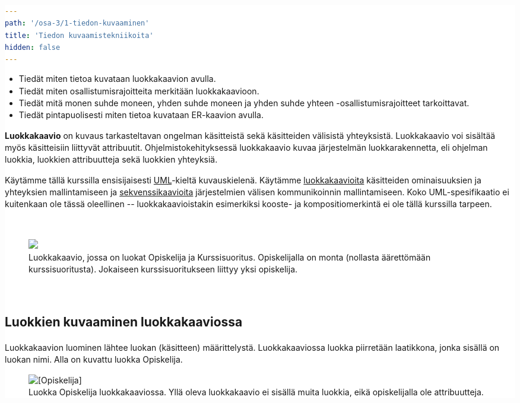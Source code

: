 ```yaml
---
path: '/osa-3/1-tiedon-kuvaaminen'
title: 'Tiedon kuvaamistekniikoita'
hidden: false
---
```



<text-box variant='learningObjectives' name='Oppimistavoitteet'>

- Tiedät miten tietoa kuvataan luokkakaavion avulla.
- Tiedät miten osallistumisrajoitteita merkitään luokkakaavioon.
- Tiedät mitä monen suhde moneen, yhden suhde moneen ja yhden suhde yhteen -osallistumisrajoitteet tarkoittavat.
- Tiedät pintapuolisesti miten tietoa kuvataan ER-kaavion avulla.

</text-box>



**Luokkakaavio** on kuvaus tarkasteltavan ongelman käsitteistä sekä käsitteiden välisistä yhteyksistä. Luokkakaavio voi sisältää myös käsitteisiin liittyvät attribuutit. Ohjelmistokehityksessä luokkakaavio kuvaa järjestelmän luokkarakennetta, eli ohjelman luokkia, luokkien attribuutteja sekä luokkien yhteyksiä.


Käytämme tällä kurssilla ensisijaisesti <a href="http://www.uml.org/" target="_blank" norel>UML</a>-kieltä kuvauskielenä. Käytämme <a href="https://fi.wikipedia.org/wiki/Luokkakaavio" target="_blank" norel>luokkakaavioita</a> käsitteiden ominaisuuksien ja yhteyksien mallintamiseen ja <a href="https://fi.wikipedia.org/wiki/Sekvenssikaavio" target="_blank" norel>sekvenssikaavioita</a> järjestelmien välisen kommunikoinnin mallintamiseen. Koko UML-spesifikaatio ei kuitenkaan ole tässä oleellinen -- luokkakaavioistakin esimerkiksi kooste- ja kompositiomerkintä ei ole tällä kurssilla tarpeen.

<br/>

<figure>
  <img src="../img/luokkakaavio/opiskelija-ja-kurssisuoritus-luokkakaavio.png" />
  <figcaption>Luokkakaavio, jossa on luokat Opiskelija ja Kurssisuoritus. Opiskelijalla on monta (nollasta äärettömään kurssisuoritusta). Jokaiseen kurssisuoritukseen liittyy yksi opiskelija.</figcaption>
</figure>

<br/>

## Luokkien kuvaaminen luokkakaaviossa

Luokkakaavion luominen lähtee luokan (käsitteen) määrittelystä. Luokkakaaviossa luokka piirretään laatikkona, jonka sisällä on luokan nimi. Alla on kuvattu luokka Opiskelija.


<figure>
  <img src="../img/luokkakaavio/opiskelija.png" alt="[Opiskelija]" />
  <figcaption>Luokka Opiskelija luokkakaaviossa. Yllä oleva luokkakaavio ei sisällä muita luokkia, eikä opiskelijalla ole attribuutteja.</figcaption>
</figure>
